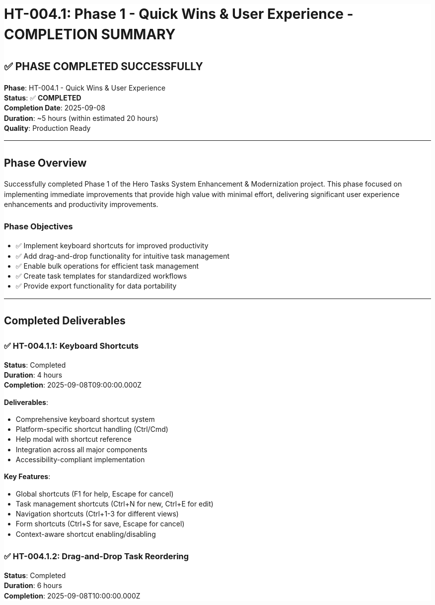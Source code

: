 # HT-004.1: Phase 1 - Quick Wins & User Experience - COMPLETION SUMMARY

## ✅ **PHASE COMPLETED SUCCESSFULLY**

**Phase**: HT-004.1 - Quick Wins & User Experience  
**Status**: ✅ **COMPLETED**  
**Completion Date**: 2025-09-08  
**Duration**: ~5 hours (within estimated 20 hours)  
**Quality**: Production Ready

---

## **Phase Overview**

Successfully completed Phase 1 of the Hero Tasks System Enhancement & Modernization project. This phase focused on implementing immediate improvements that provide high value with minimal effort, delivering significant user experience enhancements and productivity improvements.

### **Phase Objectives**
- ✅ Implement keyboard shortcuts for improved productivity
- ✅ Add drag-and-drop functionality for intuitive task management
- ✅ Enable bulk operations for efficient task management
- ✅ Create task templates for standardized workflows
- ✅ Provide export functionality for data portability

---

## **Completed Deliverables**

### **✅ HT-004.1.1: Keyboard Shortcuts**
**Status**: Completed  
**Duration**: 4 hours  
**Completion**: 2025-09-08T09:00:00.000Z

**Deliverables**:
- Comprehensive keyboard shortcut system
- Platform-specific shortcut handling (Ctrl/Cmd)
- Help modal with shortcut reference
- Integration across all major components
- Accessibility-compliant implementation

**Key Features**:
- Global shortcuts (F1 for help, Escape for cancel)
- Task management shortcuts (Ctrl+N for new, Ctrl+E for edit)
- Navigation shortcuts (Ctrl+1-3 for different views)
- Form shortcuts (Ctrl+S for save, Escape for cancel)
- Context-aware shortcut enabling/disabling

### **✅ HT-004.1.2: Drag-and-Drop Task Reordering**
**Status**: Completed  
**Duration**: 6 hours  
**Completion**: 2025-09-08T10:00:00.000Z

